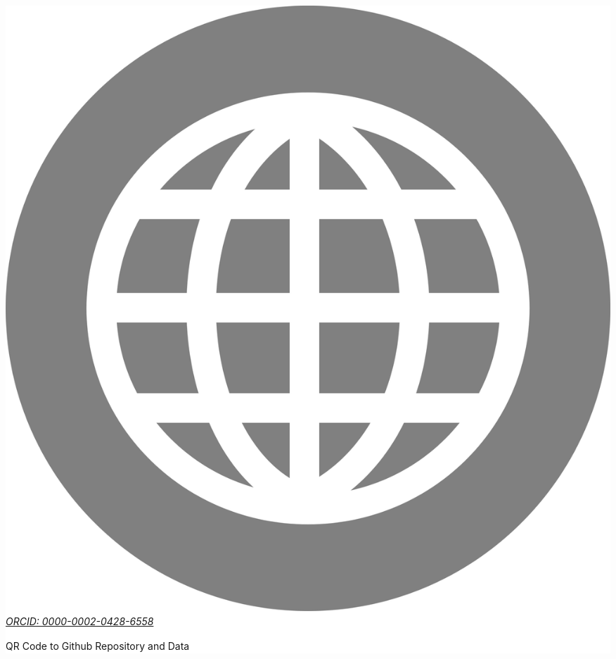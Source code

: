   ![icon](./images/web.png) [_ORCID: 0000-0002-0428-6558_](https://orcid.org/0000-0002-0428-6558)

QR Code to Github Repository and Data